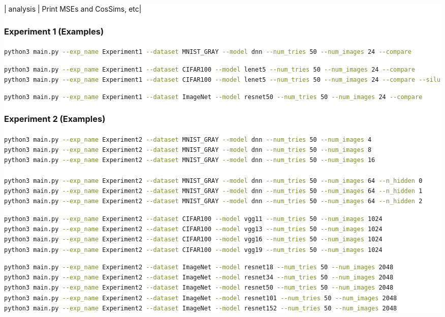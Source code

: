 | analysis                    | Print MSEs and CosSims, etc|

### Experiment 1 (Examples)
```bash
python3 main.py --exp_name Experiment1 --dataset MNIST_GRAY --model dnn --num_tries 50 --num_images 24 --compare
```
```bash
python3 main.py --exp_name Experiment1 --dataset CIFAR100 --model lenet5 --num_tries 50 --num_images 24 --compare
python3 main.py --exp_name Experiment1 --dataset CIFAR100 --model lenet5 --num_tries 50 --num_images 24 --compare --silu
```
```bash
python3 main.py --exp_name Experiment1 --dataset ImageNet --model resnet50 --num_tries 50 --num_images 24 --compare
```

### Experiment 2 (Examples)
```bash
python3 main.py --exp_name Experiment2 --dataset MNIST_GRAY --model dnn --num_tries 50 --num_images 4
python3 main.py --exp_name Experiment2 --dataset MNIST_GRAY --model dnn --num_tries 50 --num_images 8
python3 main.py --exp_name Experiment2 --dataset MNIST_GRAY --model dnn --num_tries 50 --num_images 16
 
python3 main.py --exp_name Experiment2 --dataset MNIST_GRAY --model dnn --num_tries 50 --num_images 64 --n_hidden 0
python3 main.py --exp_name Experiment2 --dataset MNIST_GRAY --model dnn --num_tries 50 --num_images 64 --n_hidden 1
python3 main.py --exp_name Experiment2 --dataset MNIST_GRAY --model dnn --num_tries 50 --num_images 64 --n_hidden 2
```
```bash
python3 main.py --exp_name Experiment2 --dataset CIFAR100 --model vgg11 --num_tries 50 --num_images 1024 
python3 main.py --exp_name Experiment2 --dataset CIFAR100 --model vgg13 --num_tries 50 --num_images 1024 
python3 main.py --exp_name Experiment2 --dataset CIFAR100 --model vgg16 --num_tries 50 --num_images 1024 
python3 main.py --exp_name Experiment2 --dataset CIFAR100 --model vgg19 --num_tries 50 --num_images 1024 
```
```bash
python3 main.py --exp_name Experiment2 --dataset ImageNet --model resnet18 --num_tries 50 --num_images 2048 
python3 main.py --exp_name Experiment2 --dataset ImageNet --model resnet34 --num_tries 50 --num_images 2048 
python3 main.py --exp_name Experiment2 --dataset ImageNet --model resnet50 --num_tries 50 --num_images 2048 
python3 main.py --exp_name Experiment2 --dataset ImageNet --model resnet101 --num_tries 50 --num_images 2048 
python3 main.py --exp_name Experiment2 --dataset ImageNet --model resnet152 --num_tries 50 --num_images 2048 
```
